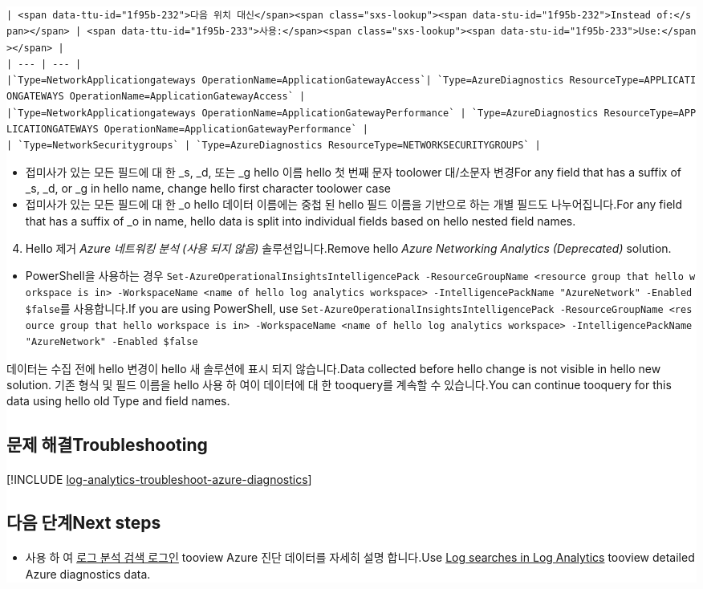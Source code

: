     | <span data-ttu-id="1f95b-232">다음 위치 대신</span><span class="sxs-lookup"><span data-stu-id="1f95b-232">Instead of:</span></span> | <span data-ttu-id="1f95b-233">사용:</span><span class="sxs-lookup"><span data-stu-id="1f95b-233">Use:</span></span> |
    | --- | --- |
    |`Type=NetworkApplicationgateways OperationName=ApplicationGatewayAccess`| `Type=AzureDiagnostics ResourceType=APPLICATIONGATEWAYS OperationName=ApplicationGatewayAccess` |
    |`Type=NetworkApplicationgateways OperationName=ApplicationGatewayPerformance` | `Type=AzureDiagnostics ResourceType=APPLICATIONGATEWAYS OperationName=ApplicationGatewayPerformance` |
    | `Type=NetworkSecuritygroups` | `Type=AzureDiagnostics ResourceType=NETWORKSECURITYGROUPS` |

   + <span data-ttu-id="1f95b-234">접미사가 있는 모든 필드에 대 한 \_s, \_d, 또는 \_g hello 이름 hello 첫 번째 문자 toolower 대/소문자 변경</span><span class="sxs-lookup"><span data-stu-id="1f95b-234">For any field that has a suffix of \_s, \_d, or \_g in hello name, change hello first character toolower case</span></span>
   + <span data-ttu-id="1f95b-235">접미사가 있는 모든 필드에 대 한 \_o hello 데이터 이름에는 중첩 된 hello 필드 이름을 기반으로 하는 개별 필드도 나누어집니다.</span><span class="sxs-lookup"><span data-stu-id="1f95b-235">For any field that has a suffix of \_o in name, hello data is split into individual fields based on hello nested field names.</span></span>
4. <span data-ttu-id="1f95b-236">Hello 제거 *Azure 네트워킹 분석 (사용 되지 않음)* 솔루션입니다.</span><span class="sxs-lookup"><span data-stu-id="1f95b-236">Remove hello *Azure Networking Analytics (Deprecated)* solution.</span></span>
  + <span data-ttu-id="1f95b-237">PowerShell을 사용하는 경우 `Set-AzureOperationalInsightsIntelligencePack -ResourceGroupName <resource group that hello workspace is in> -WorkspaceName <name of hello log analytics workspace> -IntelligencePackName "AzureNetwork" -Enabled $false`를 사용합니다.</span><span class="sxs-lookup"><span data-stu-id="1f95b-237">If you are using PowerShell, use `Set-AzureOperationalInsightsIntelligencePack -ResourceGroupName <resource group that hello workspace is in> -WorkspaceName <name of hello log analytics workspace> -IntelligencePackName "AzureNetwork" -Enabled $false`</span></span>

<span data-ttu-id="1f95b-238">데이터는 수집 전에 hello 변경이 hello 새 솔루션에 표시 되지 않습니다.</span><span class="sxs-lookup"><span data-stu-id="1f95b-238">Data collected before hello change is not visible in hello new solution.</span></span> <span data-ttu-id="1f95b-239">기존 형식 및 필드 이름을 hello 사용 하 여이 데이터에 대 한 tooquery를 계속할 수 있습니다.</span><span class="sxs-lookup"><span data-stu-id="1f95b-239">You can continue tooquery for this data using hello old Type and field names.</span></span>

## <a name="troubleshooting"></a><span data-ttu-id="1f95b-240">문제 해결</span><span class="sxs-lookup"><span data-stu-id="1f95b-240">Troubleshooting</span></span>
[!INCLUDE [log-analytics-troubleshoot-azure-diagnostics](../../includes/log-analytics-troubleshoot-azure-diagnostics.md)]

## <a name="next-steps"></a><span data-ttu-id="1f95b-241">다음 단계</span><span class="sxs-lookup"><span data-stu-id="1f95b-241">Next steps</span></span>
* <span data-ttu-id="1f95b-242">사용 하 여 [로그 분석 검색 로그인](log-analytics-log-searches.md) tooview Azure 진단 데이터를 자세히 설명 합니다.</span><span class="sxs-lookup"><span data-stu-id="1f95b-242">Use [Log searches in Log Analytics](log-analytics-log-searches.md) tooview detailed Azure diagnostics data.</span></span>
